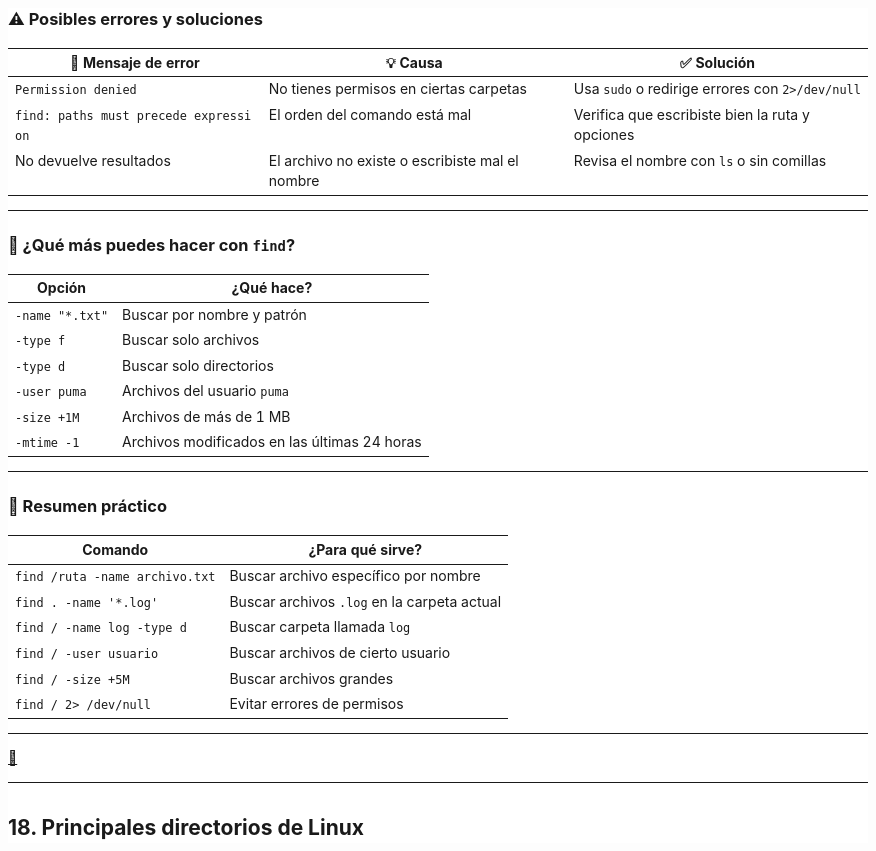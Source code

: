 ### ⚠️ Posibles errores y soluciones

| 💬 Mensaje de error                   | 💡 Causa                                        | ✅ Solución                                     |
| ------------------------------------- | ----------------------------------------------- | ----------------------------------------------- |
| `Permission denied`                   | No tienes permisos en ciertas carpetas          | Usa `sudo` o redirige errores con `2>/dev/null` |
| `find: paths must precede expression` | El orden del comando está mal                   | Verifica que escribiste bien la ruta y opciones |
| No devuelve resultados                | El archivo no existe o escribiste mal el nombre | Revisa el nombre con `ls` o sin comillas        |

---

### 🧠 ¿Qué más puedes hacer con `find`?

| Opción          | ¿Qué hace?                                   |
| --------------- | -------------------------------------------- |
| `-name "*.txt"` | Buscar por nombre y patrón                   |
| `-type f`       | Buscar solo archivos                         |
| `-type d`       | Buscar solo directorios                      |
| `-user puma`    | Archivos del usuario `puma`                  |
| `-size +1M`     | Archivos de más de 1 MB                      |
| `-mtime -1`     | Archivos modificados en las últimas 24 horas |

---

### 📌 Resumen práctico

| Comando                        | ¿Para qué sirve?                            |
| ------------------------------ | ------------------------------------------- |
| `find /ruta -name archivo.txt` | Buscar archivo específico por nombre        |
| `find . -name '*.log'`         | Buscar archivos `.log` en la carpeta actual |
| `find / -name log -type d`     | Buscar carpeta llamada `log`                |
| `find / -user usuario`         | Buscar archivos de cierto usuario           |
| `find / -size +5M`             | Buscar archivos grandes                     |
| `find / 2> /dev/null`          | Evitar errores de permisos                  |

---

[🔼](#índice)

---

## **18. Principales directorios de Linux**
